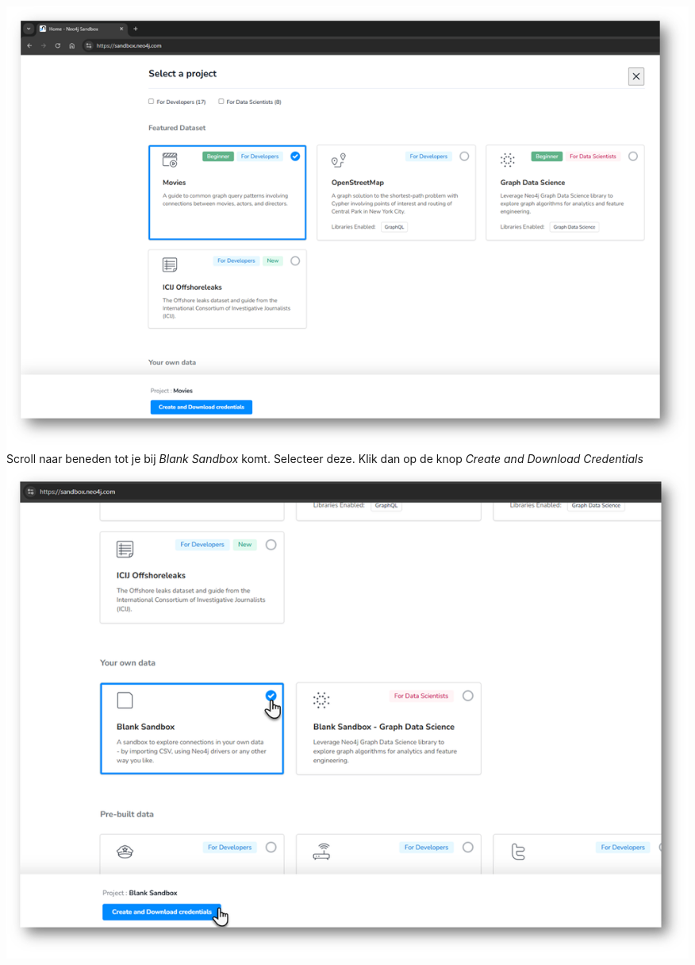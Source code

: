![](files/images/projectSandbox20241212141924.png)
Scroll naar beneden tot je bij *Blank Sandbox* komt. Selecteer deze. Klik dan op de knop *Create and Download Credentials*
![](files/images/createandownload20241212142015.png)